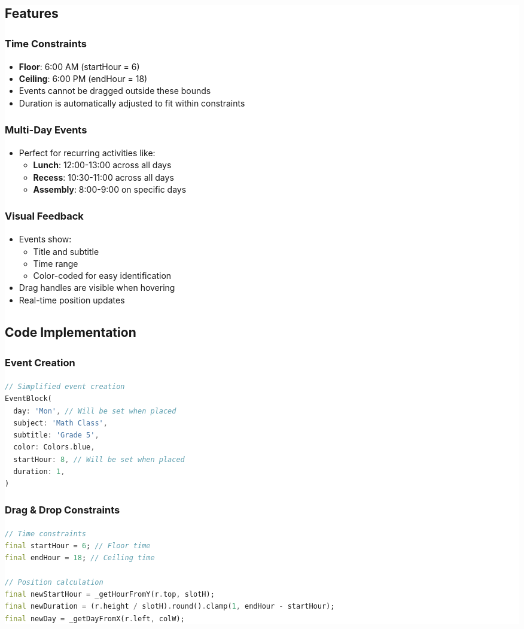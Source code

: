 ## Features

### Time Constraints

- **Floor**: 6:00 AM (startHour = 6)
- **Ceiling**: 6:00 PM (endHour = 18)
- Events cannot be dragged outside these bounds
- Duration is automatically adjusted to fit within constraints

### Multi-Day Events

- Perfect for recurring activities like:
  - **Lunch**: 12:00-13:00 across all days
  - **Recess**: 10:30-11:00 across all days
  - **Assembly**: 8:00-9:00 on specific days

### Visual Feedback

- Events show:
  - Title and subtitle
  - Time range
  - Color-coded for easy identification
- Drag handles are visible when hovering
- Real-time position updates

## Code Implementation

### Event Creation

```dart
// Simplified event creation
EventBlock(
  day: 'Mon', // Will be set when placed
  subject: 'Math Class',
  subtitle: 'Grade 5',
  color: Colors.blue,
  startHour: 8, // Will be set when placed
  duration: 1,
)
```

### Drag & Drop Constraints

```dart
// Time constraints
final startHour = 6; // Floor time
final endHour = 18; // Ceiling time

// Position calculation
final newStartHour = _getHourFromY(r.top, slotH);
final newDuration = (r.height / slotH).round().clamp(1, endHour - startHour);
final newDay = _getDayFromX(r.left, colW);
```
